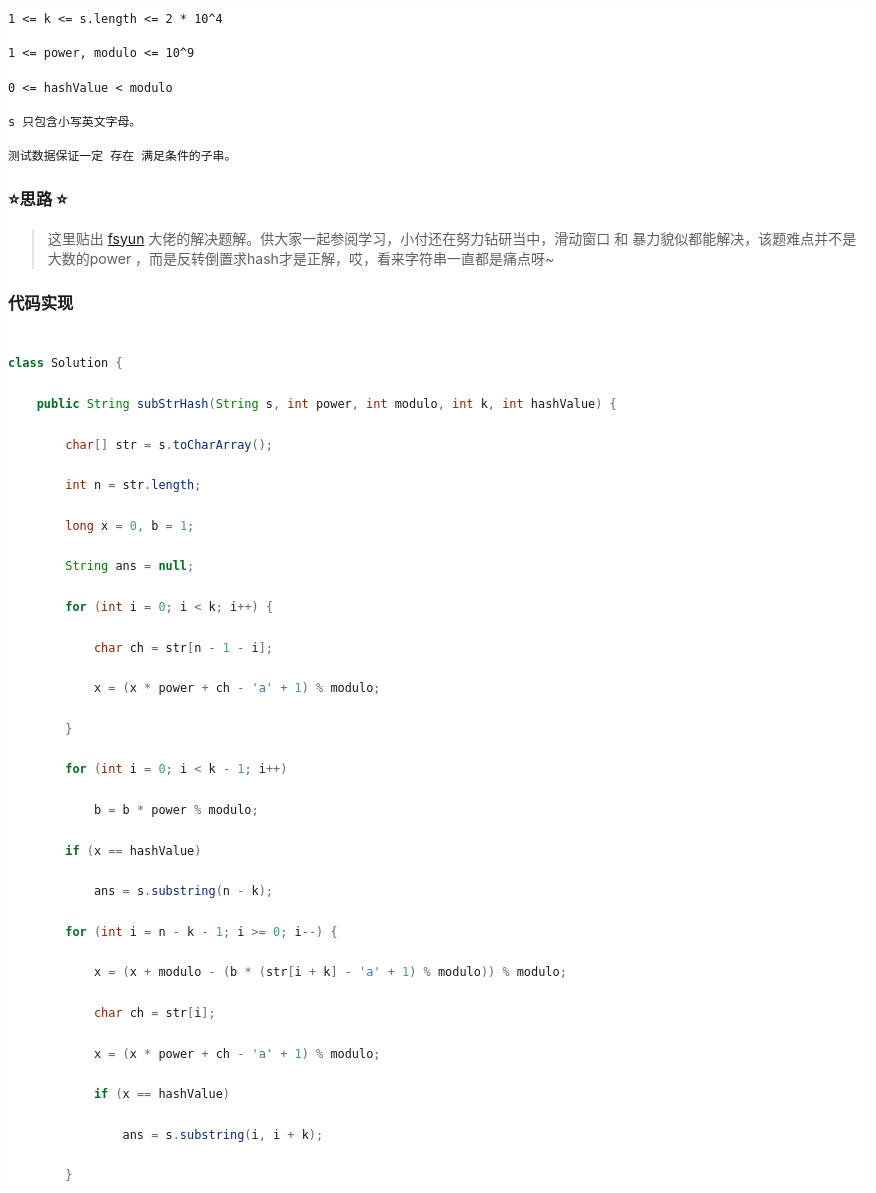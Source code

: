`1 <= k <= s.length <= 2 * 10^4`

`1 <= power, modulo <= 10^9`

`0 <= hashValue < modulo`

`s 只包含小写英文字母。`

`测试数据保证一定 存在 满足条件的子串。`





###  ⭐思路 ⭐



> 这里贴出 [fsyun](https://leetcode-cn.com/u/fsyun/) 大佬的解决题解。供大家一起参阅学习，小付还在努力钻研当中，滑动窗口 和 暴力貌似都能解决，该题难点并不是大数的power ，而是反转倒置求hash才是正解，哎，看来字符串一直都是痛点呀~



### 代码实现



```java

class Solution {

    public String subStrHash(String s, int power, int modulo, int k, int hashValue) {

        char[] str = s.toCharArray();

        int n = str.length;

        long x = 0, b = 1;

        String ans = null;

        for (int i = 0; i < k; i++) {

            char ch = str[n - 1 - i];

            x = (x * power + ch - 'a' + 1) % modulo;

        }

        for (int i = 0; i < k - 1; i++)

            b = b * power % modulo;

        if (x == hashValue)

            ans = s.substring(n - k);

        for (int i = n - k - 1; i >= 0; i--) {

            x = (x + modulo - (b * (str[i + k] - 'a' + 1) % modulo)) % modulo;

            char ch = str[i];

            x = (x * power + ch - 'a' + 1) % modulo;

            if (x == hashValue)

                ans = s.substring(i, i + k);

        }
```
